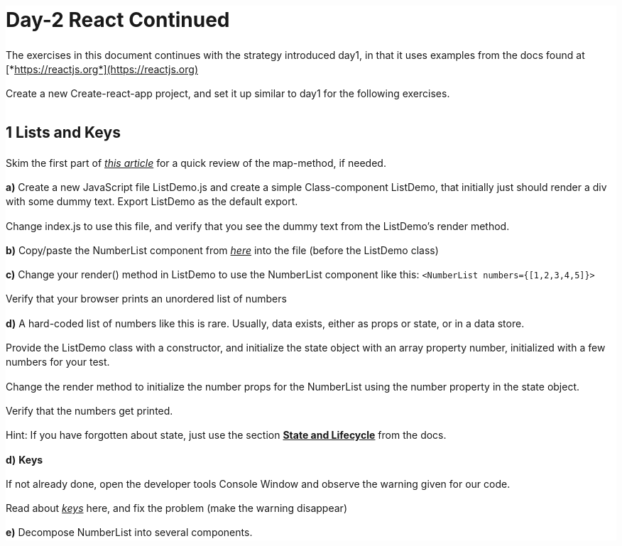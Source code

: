 Day-2 React Continued
=====================

The exercises in this document continues with the strategy introduced
day1, in that it uses examples from the docs found at
[*https://reactjs.org*](https://reactjs.org)

Create a new Create-react-app project, and set it up similar to day1 for
the following exercises.

1 Lists and Keys
----------------

Skim the first part of [*this
article*](https://reactjs.org/docs/lists-and-keys.html) for a quick
review of the map-method, if needed.

**a)** Create a new JavaScript file ListDemo.js and create a simple
Class-component ListDemo, that initially just should render a div with
some dummy text. Export ListDemo as the default export.

Change index.js to use this file, and verify that you see the dummy text
from the ListDemo’s render method.

**b)** Copy/paste the NumberList component from
[*here*](https://reactjs.org/docs/lists-and-keys.html#basic-list-component)
into the file (before the ListDemo class)

**c)** Change your render() method in ListDemo to use the NumberList
component like this:
`<NumberList numbers={[1,2,3,4,5]}>`

Verify that your browser prints an unordered list of numbers

**d)** A hard-coded list of numbers like this is rare. Usually, data
exists, either as props or state, or in a data store.

Provide the ListDemo class with a constructor, and initialize the state
object with an array property number, initialized with a few numbers for
your test.

Change the render method to initialize the number props for the
NumberList using the number property in the state object.

Verify that the numbers get printed.

Hint: If you have forgotten about state, just use the section [**State
and Lifecycle**](https://reactjs.org/docs/state-and-lifecycle.html#adding-local-state-to-a-class)
from the docs.

**d)** **Keys**

If not already done, open the developer tools Console Window and observe
the warning given for our code.

Read about [*keys*](https://reactjs.org/docs/lists-and-keys.html#keys)
here, and fix the problem (make the warning disappear)

**e)** Decompose NumberList into several components.
